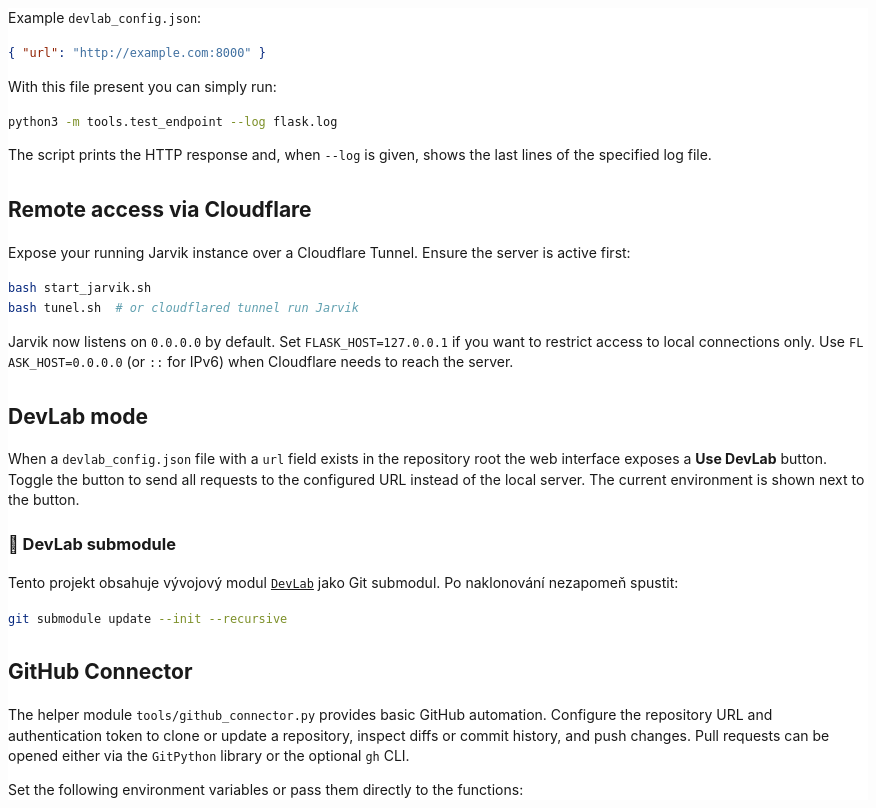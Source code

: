 Example `devlab_config.json`:

```json
{ "url": "http://example.com:8000" }
```

With this file present you can simply run:

```bash
python3 -m tools.test_endpoint --log flask.log
```

The script prints the HTTP response and, when `--log` is given, shows the last
lines of the specified log file.

## Remote access via Cloudflare

Expose your running Jarvik instance over a Cloudflare Tunnel. Ensure the server
is active first:

```bash
bash start_jarvik.sh
bash tunel.sh  # or cloudflared tunnel run Jarvik
```

Jarvik now listens on `0.0.0.0` by default. Set `FLASK_HOST=127.0.0.1` if you
want to restrict access to local connections only. Use `FLASK_HOST=0.0.0.0` (or
`::` for IPv6) when Cloudflare needs to reach the server.

## DevLab mode

When a `devlab_config.json` file with a `url` field exists in the repository
root the web interface exposes a **Use DevLab** button. Toggle the button to
send all requests to the configured URL instead of the local server. The current
environment is shown next to the button.

### 🧩 DevLab submodule

Tento projekt obsahuje vývojový modul [`DevLab`](https://github.com/Smukanec/JARVIK_DevLab) jako Git submodul.
Po naklonování nezapomeň spustit:

```bash
git submodule update --init --recursive
```

## GitHub Connector

The helper module `tools/github_connector.py` provides basic GitHub
automation. Configure the repository URL and authentication token to
clone or update a repository, inspect diffs or commit history, and push
changes. Pull requests can be opened either via the `GitPython` library
or the optional `gh` CLI.

Set the following environment variables or pass them directly to the
functions:
